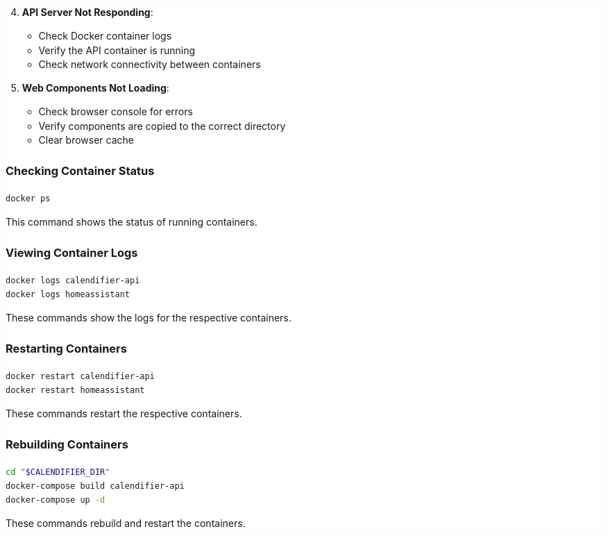 4. **API Server Not Responding**:
   - Check Docker container logs
   - Verify the API container is running
   - Check network connectivity between containers

5. **Web Components Not Loading**:
   - Check browser console for errors
   - Verify components are copied to the correct directory
   - Clear browser cache

### Checking Container Status

```bash
docker ps
```

This command shows the status of running containers.

### Viewing Container Logs

```bash
docker logs calendifier-api
docker logs homeassistant
```

These commands show the logs for the respective containers.

### Restarting Containers

```bash
docker restart calendifier-api
docker restart homeassistant
```

These commands restart the respective containers.

### Rebuilding Containers

```bash
cd "$CALENDIFIER_DIR"
docker-compose build calendifier-api
docker-compose up -d
```

These commands rebuild and restart the containers.